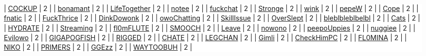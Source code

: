 | [COCKUP](https://7tv.app/emotes/01GKCT92HG000DV0ZYNH3GG6P3)                                                                                         | 2     |
| [bonamant](https://7tv.app/emotes/01H3CYDQFG0001DM59871GTTT6)                                                                                       | 2     |
| [LifeTogether](https://7tv.app/emotes/01G1T2B2KR0007Y9HPT97ST9B2)                                                                                   | 2     |
| [notee](https://7tv.app/emotes/01GSVEP220000FG1RDMKJ4Q9RG)                                                                                          | 2     |
| [fuckchat](https://7tv.app/emotes/01G24X23M8000F09RR9586DHSJ)                                                                                       | 2     |
| [Stronge](https://7tv.app/emotes/01F5PYF08R0004R630K8ETN4R3)                                                                                        | 2     |
| [wink](https://7tv.app/emotes/01GQQV3G6G000FHMP2B1ENGPDC)                                                                                           | 2     |
| [pepeW](https://7tv.app/emotes/01GB9XMSPG00098BZVD7GKTW1Z)                                                                                          | 2     |
| [Cope](https://7tv.app/emotes/01GH0YVHW8000AQ4QS951VXQZK)                                                                                           | 2     |
| [fnatic](https://7tv.app/emotes/01GBTN2JYG000CFDH7XER3DVZW)                                                                                         | 2     |
| [FuckThrice](https://7tv.app/emotes/01H7ARJ53G0001FFJDNHC376B2)                                                                                     | 2     |
| [DinkDowonk](https://7tv.app/emotes/01H731KGB00000196E05CMZSNC)                                                                                     | 2     |
| [owoChatting](https://7tv.app/emotes/01H4P19Q400001Q6MZ0PDZ3ES3)                                                                                    | 2     |
| [SkillIssue](https://7tv.app/emotes/01GSTZ3E08000F54AV8GPAGMNP)                                                                                     | 2     |
| [OverSlept](https://7tv.app/emotes/01GQNAJJ9800082KV4WJT882VX)                                                                                      | 2     |
| [bleblbleblbelbl](https://7tv.app/emotes/01H417JC300003PH84VNH1WWTT)                                                                                | 2     |
| [Cats](https://7tv.app/emotes/01HAWWWMG8000BY5AAK49PN8YK)                                                                                           | 2     |
| [HYDRATE](https://7tv.app/emotes/01GDGK0S58000CF58E0FY6XT15)                                                                                        | 2     |
| [Streaming](https://7tv.app/emotes/01FTKSASC80004Z31N7KWZQQJ3)                                                                                      | 2     |
| [fl0mFLUTE](https://7tv.app/emotes/01HM9KZV680007635TAZG67XHK)                                                                                      | 2     |
| [SMOOCH](https://7tv.app/emotes/01FXRBY5XG000B09ZDT0P8R0BC)                                                                                         | 2     |
| [Leave](https://7tv.app/emotes/01H2M61K000005E03FYEKBRTV3)                                                                                          | 2     |
| [nowono](https://7tv.app/emotes/01H7EA8638000BJMWG0C319HN3)                                                                                         | 2     |
| [peepoUppies](https://7tv.app/emotes/01GWTYQ120000FBRG7QHAEAM5N)                                                                                    | 2     |
| [nuggiee](https://7tv.app/emotes/01H4EF11600004N7HS6ABR8BNY)                                                                                        | 2     |
| [Evilowo](https://7tv.app/emotes/01H7HCKVP000044Z3QHTCHFG2Y)                                                                                        | 2     |
| [GIGAPOGFISH](https://7tv.app/emotes/01FP6ZGS7G0001BCZZ99DVKAD5)                                                                                    | 2     |
| [RIGGED](https://7tv.app/emotes/01GZAGZF2R0008EAF1YKBR9EX8)                                                                                         | 2     |
| [CHATE](https://7tv.app/emotes/01HVBJZHC0000ED7XZG6NXNNW5)                                                                                          | 2     |
| [LEGCHAN](https://7tv.app/emotes/01HXMQ9WJR0005TGJSZ73RKXRX)                                                                                        | 2     |
| [Gimli](https://7tv.app/emotes/01G0DHZ7XR00043M941BCYAA07)                                                                                          | 2     |
| [CheckHimPC](https://7tv.app/emotes/01HZDAFN0R000BMH9V93EWMH03)                                                                                     | 2     |
| [FL0MINA](https://7tv.app/emotes/01J6T2GW9R0002B2ABYG1302N0)                                                                                        | 2     |
| [NIKO](https://7tv.app/emotes/01J8XAAAS0000DNWJ3ST67JFWC)                                                                                           | 2     |
| [PRIMERS](https://7tv.app/emotes/01FRGBFESR0005RSBJP7VAEXEK)                                                                                        | 2     |
| [GGEzz](https://7tv.app/emotes/01FW1HZN30000CDZ6ZZFP9DDE9)                                                                                          | 2     |
| [WAYTOOBUH](https://7tv.app/emotes/01H8VP145G000FE4TP74E1SGDZ)                                                                                      | 2     |
